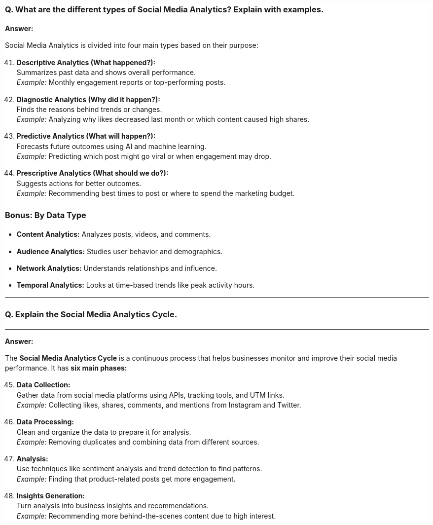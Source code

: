 ### **Q. What are the different types of Social Media Analytics? Explain with examples.**

**Answer:**

Social Media Analytics is divided into four main types based on their purpose:

41. **Descriptive Analytics (What happened?):**  
    Summarizes past data and shows overall performance.  
    _Example:_ Monthly engagement reports or top-performing posts.
    
42. **Diagnostic Analytics (Why did it happen?):**  
    Finds the reasons behind trends or changes.  
    _Example:_ Analyzing why likes decreased last month or which content caused high shares.
    
43. **Predictive Analytics (What will happen?):**  
    Forecasts future outcomes using AI and machine learning.  
    _Example:_ Predicting which post might go viral or when engagement may drop.
    
44. **Prescriptive Analytics (What should we do?):**  
    Suggests actions for better outcomes.  
    _Example:_ Recommending best times to post or where to spend the marketing budget.

### **Bonus: By Data Type**

- **Content Analytics:** Analyzes posts, videos, and comments.
    
- **Audience Analytics:** Studies user behavior and demographics.
    
- **Network Analytics:** Understands relationships and influence.
    
- **Temporal Analytics:** Looks at time-based trends like peak activity hours.
    

---

### **Q. Explain the Social Media Analytics Cycle.**

---

**Answer:**

The **Social Media Analytics Cycle** is a continuous process that helps businesses monitor and improve their social media performance. It has **six main phases:**

45. **Data Collection:**  
    Gather data from social media platforms using APIs, tracking tools, and UTM links.  
    _Example:_ Collecting likes, shares, comments, and mentions from Instagram and Twitter.
    
46. **Data Processing:**  
    Clean and organize the data to prepare it for analysis.  
    _Example:_ Removing duplicates and combining data from different sources.
    
47. **Analysis:**  
    Use techniques like sentiment analysis and trend detection to find patterns.  
    _Example:_ Finding that product-related posts get more engagement.
    
48. **Insights Generation:**  
    Turn analysis into business insights and recommendations.  
    _Example:_ Recommending more behind-the-scenes content due to high interest.
    